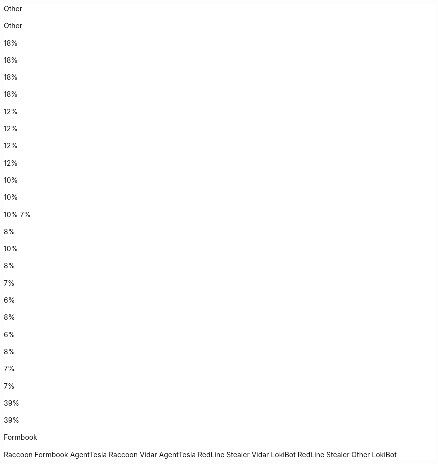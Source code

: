 Other

Other

18%

18%

18%

18%

12%

12%

12%

12%

10%

10%

10%
7%

8%

10%

8%

7%

6%

8%

6%

8%

7%

7%

39%

39%

Formbook

Raccoon
Formbook
AgentTesla
Raccoon
Vidar
AgentTesla
RedLine Stealer
Vidar
LokiBot
RedLine Stealer
Other
LokiBot
